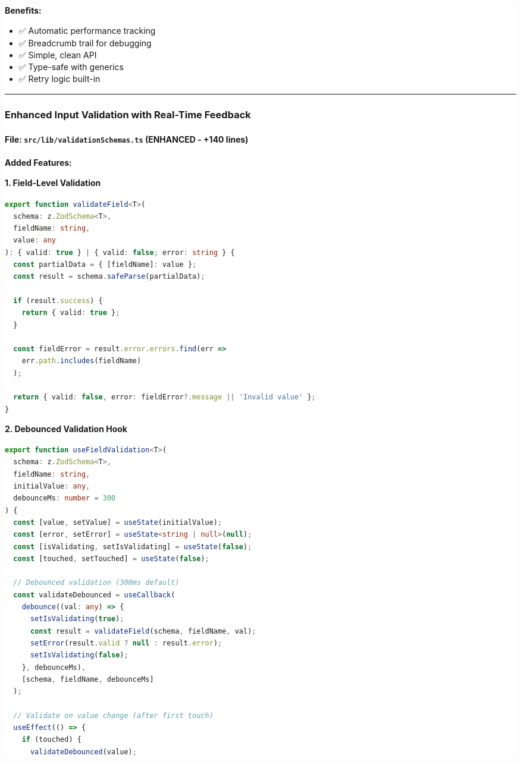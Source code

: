 **Benefits:**
- ✅ Automatic performance tracking
- ✅ Breadcrumb trail for debugging
- ✅ Simple, clean API
- ✅ Type-safe with generics
- ✅ Retry logic built-in

---

### Enhanced Input Validation with Real-Time Feedback

#### File: `src/lib/validationSchemas.ts` (ENHANCED - +140 lines)

**Added Features:**

**1. Field-Level Validation**
```typescript
export function validateField<T>(
  schema: z.ZodSchema<T>,
  fieldName: string,
  value: any
): { valid: true } | { valid: false; error: string } {
  const partialData = { [fieldName]: value };
  const result = schema.safeParse(partialData);
  
  if (result.success) {
    return { valid: true };
  }
  
  const fieldError = result.error.errors.find(err => 
    err.path.includes(fieldName)
  );
  
  return { valid: false, error: fieldError?.message || 'Invalid value' };
}
```

**2. Debounced Validation Hook**
```typescript
export function useFieldValidation<T>(
  schema: z.ZodSchema<T>,
  fieldName: string,
  initialValue: any,
  debounceMs: number = 300
) {
  const [value, setValue] = useState(initialValue);
  const [error, setError] = useState<string | null>(null);
  const [isValidating, setIsValidating] = useState(false);
  const [touched, setTouched] = useState(false);

  // Debounced validation (300ms default)
  const validateDebounced = useCallback(
    debounce((val: any) => {
      setIsValidating(true);
      const result = validateField(schema, fieldName, val);
      setError(result.valid ? null : result.error);
      setIsValidating(false);
    }, debounceMs),
    [schema, fieldName, debounceMs]
  );

  // Validate on value change (after first touch)
  useEffect(() => {
    if (touched) {
      validateDebounced(value);
```